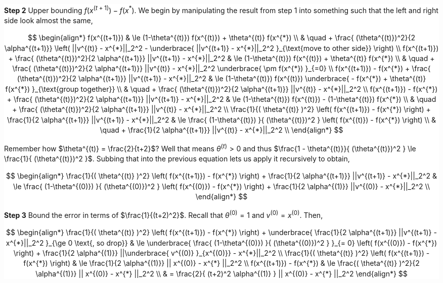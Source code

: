   **Step 2** Upper bounding $f(x^{(t+1)}) - f(x^{*})$. We begin by manipulating the result from step 1 into something such that the left and right side look almost the same,

$$
\begin{align*}
  f(x^{(t+1)})
  & \le (1-\theta^{(t)}) f(x^{(t)}) + \theta^{(t)} f(x^{*}) \\
  & \quad + \frac{ (\theta^{(t)})^2}{2 \alpha^{(t+1)}} \left(
        ||v^{(t)} - x^{*}||_2^2 - \underbrace{ ||v^{(t+1)} - x^{*}||_2^2 }_{\text{move to other side}}
     \right) \\
  f(x^{(t+1)}) + \frac{ (\theta^{(t)})^2}{2 \alpha^{(t+1)}} ||v^{(t+1)} - x^{*}||_2^2
  & \le (1-\theta^{(t)}) f(x^{(t)}) + \theta^{(t)} f(x^{*}) \\
  & \quad + \frac{ (\theta^{(t)})^2}{2 \alpha^{(t+1)}} ||v^{(t)} - x^{*}||_2^2 \underbrace{ \pm f(x^{*}) }_{=0} \\
  f(x^{(t+1)}) - f(x^{*}) + \frac{ (\theta^{(t)})^2}{2 \alpha^{(t+1)}} ||v^{(t+1)} - x^{*}||_2^2
  & \le (1-\theta^{(t)}) f(x^{(t)}) \underbrace{ - f(x^{*}) + \theta^{(t)} f(x^{*}) }_{\text{group together}} \\
  & \quad + \frac{ (\theta^{(t)})^2}{2 \alpha^{(t+1)}} ||v^{(t)} - x^{*}||_2^2 \\
  f(x^{(t+1)}) - f(x^{*}) + \frac{ (\theta^{(t)})^2}{2 \alpha^{(t+1)}} ||v^{(t+1)} - x^{*}||_2^2
  & \le (1-\theta^{(t)}) f(x^{(t)}) - (1-\theta^{(t)}) f(x^{*}) \\
  & \quad + \frac{ (\theta^{(t)})^2}{2 \alpha^{(t+1)}} ||v^{(t)} - x^{*}||_2^2 \\
  \frac{1}{( \theta^{(t)} )^2} \left( f(x^{(t+1)}) - f(x^{*}) \right) + \frac{1}{2 \alpha^{(t+1)}} ||v^{(t+1)} - x^{*}||_2^2
  & \le \frac{ (1-\theta^{(t)}) }{ (\theta^{(t)})^2 } \left( f(x^{(t)}) - f(x^{*}) \right) \\
  & \quad + \frac{1}{2 \alpha^{(t+1)}} ||v^{(t)} - x^{*}||_2^2 \\
\end{align*}
$$

  Remember how $\theta^{(t)} = \frac{2}{t+2}$? Well that means $\theta^{(t)} > 0$ and thus $\frac{1 - \theta^{(t)}}{ (\theta^{(t)})^2 } \le \frac{1}{ (\theta^{(t)})^2 }$. Subbing that into the previous equation lets us apply it recursively to obtain,

$$
\begin{align*}
  \frac{1}{( \theta^{(t)} )^2} \left( f(x^{(t+1)}) - f(x^{*}) \right) + \frac{1}{2 \alpha^{(t+1)}} ||v^{(t+1)} - x^{*}||_2^2
  & \le \frac{ (1-\theta^{(0)}) }{ (\theta^{(0)})^2 } \left( f(x^{(0)}) - f(x^{*}) \right) + \frac{1}{2 \alpha^{(1)}} ||v^{(0)} - x^{*}||_2^2 \\
\end{align*}
$$

  **Step 3** Bound the error in terms of $\frac{1}{(t+2)^2}$.  Recall that $\theta^{(0)} = 1$ and $v^{(0)} = x^{(0)}$. Then,

$$
\begin{align*}
  \frac{1}{( \theta^{(t)} )^2} \left( f(x^{(t+1)}) - f(x^{*}) \right) 
    + \underbrace{ \frac{1}{2 \alpha^{(t+1)}} ||v^{(t+1)} - x^{*}||_2^2 }_{\ge 0 \text{, so drop}}
  & \le \underbrace{ \frac{ (1-\theta^{(0)}) }{ (\theta^{(0)})^2 } }_{= 0} \left( f(x^{(0)}) - f(x^{*}) \right)
    + \frac{1}{2 \alpha^{(1)}} ||\underbrace{ v^{(0)} }_{x^{(0)}} - x^{*}||_2^2 \\
  \frac{1}{( \theta^{(t)} )^2} \left( f(x^{(t+1)}) - f(x^{*}) \right)
  & \le \frac{1}{2 \alpha^{(1)}} || x^{(0)} - x^{*} ||_2^2 \\
  f(x^{(t+1)}) - f(x^{*})
  & \le \frac{( \theta^{(t)} )^2}{2 \alpha^{(1)}} || x^{(0)} - x^{*} ||_2^2 \\
  & = \frac{2}{ (t+2)^2 \alpha^{(1)} } || x^{(0)} - x^{*} ||_2^2
\end{align*}
$$
